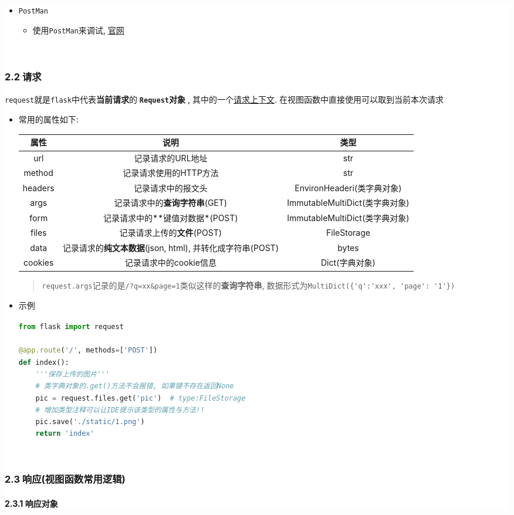 - `PostMan`

    - 使用`PostMan`来调试, [官网](https://www.getpostman.com/)

<br>

### 2.2 请求

`request`就是`flask`中代表**当前请求**的 **`Request`对象** , 其中的一个[请求上下文](#request_context). 在视图函数中直接使用可以取到当前本次请求

- 常用的属性如下:

    |属性|说明|类型|
    |:---:|:---:|:---:|
    |url|记录请求的URL地址|str|
    |method|记录请求使用的HTTP方法|str|
    |headers|记录请求中的报文头|EnvironHeaderi(类字典对象)|
    |args|记录请求中的**查询字符串**(GET)|ImmutableMultiDict(类字典对象)|
    |form|记录请求中的**键值对数据*(POST)|ImmutableMultiDict(类字典对象)|
    |files|记录请求上传的**文件**(POST)|FileStorage|
    |data|记录请求的**纯文本数据**(json, html), 并转化成字符串(POST)|bytes|
    |cookies|记录请求中的cookie信息|Dict(字典对象)|

    > `request.args`记录的是`/?q=xx&page=1`类似这样的**查询字符串**, 数据形式为`MultiDict({'q':'xxx', 'page': '1'})`

- 示例

    ```python
    from flask import request

    @app.route('/', methods=['POST'])
    def index():
        '''保存上传的图片'''
        # 类字典对象的.get()方法不会报错, 如果键不存在返回None
        pic = request.files.get('pic')  # type:FileStorage
        # 增加类型注释可以让IDE提示该类型的属性与方法!!
        pic.save('./static/1.png')
        return 'index'
    ```

<br>

### 2.3 响应(视图函数常用逻辑)

<span id='make_response'></span>
#### 2.3.1 响应对象
